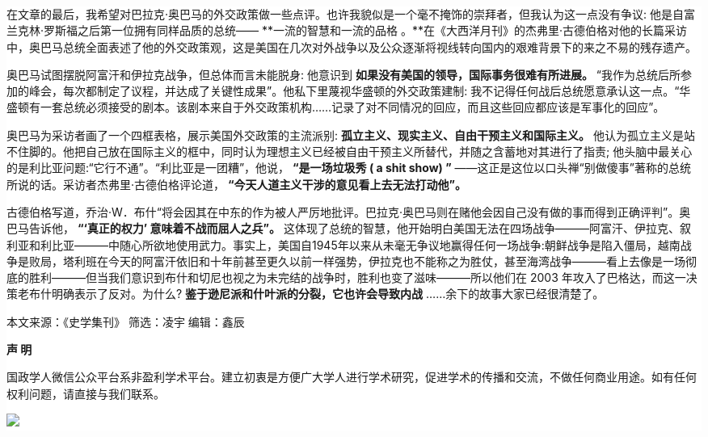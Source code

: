 在文章的最后，我希望对巴拉克·奥巴马的外交政策做一些点评。也许我貌似是一个毫不掩饰的崇拜者，但我认为这一点没有争议:
他是自富兰克林·罗斯福之后第一位拥有同样品质的总统—— **一流的智慧和一流的品格
。**在《大西洋月刊》的杰弗里·古德伯格对他的长篇采访中，奥巴马总统全面表述了他的外交政策观，这是美国在几次对外战争以及公众逐渐将视线转向国内的艰难背景下的来之不易的残存遗产。

奥巴马试图摆脱阿富汗和伊拉克战争，但总体而言未能脱身: 他意识到 **如果没有美国的领导，国际事务很难有所进展。**
“我作为总统后所参加的峰会，每次都制定了议程，并达成了关键性成果”。他私下里蔑视华盛顿的外交政策建制:
我不记得任何战后总统愿意承认这一点。“华盛顿有一套总统必须接受的剧本。该剧本来自于外交政策机构……记录了对不同情况的回应，而且这些回应都应该是军事化的回应”。

奥巴马为采访者画了一个四框表格，展示美国外交政策的主流派别: **孤立主义、现实主义、自由干预主义和国际主义。**
他认为孤立主义是站不住脚的。他把自己放在国际主义的框中，同时认为理想主义已经被自由干预主义所替代，并随之含蓄地对其进行了指责;
他头脑中最关心的是利比亚问题:“它行不通”。“利比亚是一团糟”，他说， **“是一场垃圾秀 ( a shit show) ”**
——这正是这位以口头禅“别做傻事”著称的总统所说的话。采访者杰弗里·古德伯格评论道， **“今天人道主义干涉的意见看上去无法打动他”。**

古德伯格写道，乔治·W．布什“将会因其在中东的作为被人严厉地批评。巴拉克·奥巴马则在赌他会因自己没有做的事而得到正确评判”。奥巴马告诉他，
**“‘真正的权力’ 意味着不战而屈人之兵”。**
这体现了总统的智慧，他开始明白美国无法在四场战争———阿富汗、伊拉克、叙利亚和利比亚———中随心所欲地使用武力。事实上，美国自1945年以来从未毫无争议地赢得任何一场战争:朝鲜战争是陷入僵局，越南战争是败局，塔利班在今天的阿富汗依旧和十年前甚至更久以前一样强势，伊拉克也不能称之为胜仗，甚至海湾战争———看上去像是一场彻底的胜利———但当我们意识到布什和切尼也视之为未完结的战争时，胜利也变了滋味———所以他们在
2003 年攻入了巴格达，而这一决策老布什明确表示了反对。为什么? **鉴于逊尼派和什叶派的分裂，它也许会导致内战** ……余下的故事大家已经很清楚了。

本文来源：《史学集刊》 筛选：凌宇 编辑：鑫辰

  

 **声 明**

国政学人微信公众平台系非盈利学术平台。建立初衷是方便广大学人进行学术研究，促进学术的传播和交流，不做任何商业用途。如有任何权利问题，请直接与我们联系。

![](/images/4061/3.gif)

  

  

